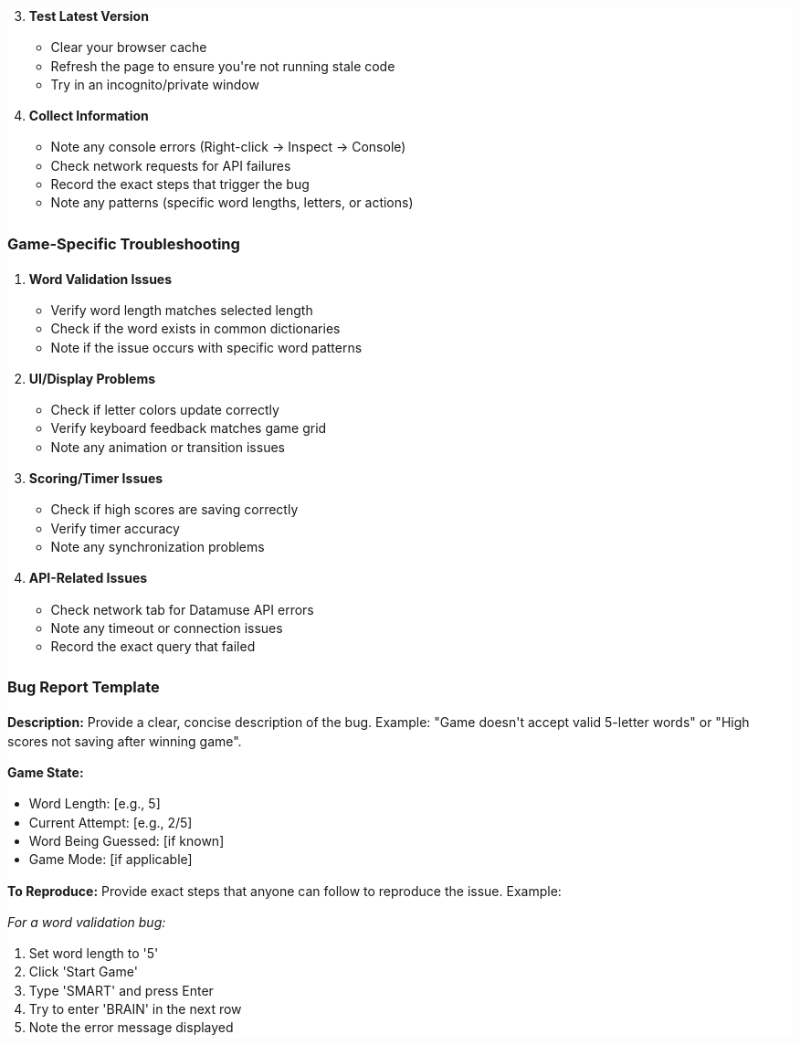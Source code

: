 3. **Test Latest Version**
   - Clear your browser cache
   - Refresh the page to ensure you're not running stale code
   - Try in an incognito/private window

4. **Collect Information**
   - Note any console errors (Right-click → Inspect → Console)
   - Check network requests for API failures
   - Record the exact steps that trigger the bug
   - Note any patterns (specific word lengths, letters, or actions)

### Game-Specific Troubleshooting

1. **Word Validation Issues**
   - Verify word length matches selected length
   - Check if the word exists in common dictionaries
   - Note if the issue occurs with specific word patterns

2. **UI/Display Problems**
   - Check if letter colors update correctly
   - Verify keyboard feedback matches game grid
   - Note any animation or transition issues

3. **Scoring/Timer Issues**
   - Check if high scores are saving correctly
   - Verify timer accuracy
   - Note any synchronization problems

4. **API-Related Issues**
   - Check network tab for Datamuse API errors
   - Note any timeout or connection issues
   - Record the exact query that failed

### Bug Report Template

**Description:**
Provide a clear, concise description of the bug. Example: "Game doesn't accept valid 5-letter words" or "High scores not saving after winning game".

**Game State:**
- Word Length: [e.g., 5]
- Current Attempt: [e.g., 2/5]
- Word Being Guessed: [if known]
- Game Mode: [if applicable]

**To Reproduce:**
Provide exact steps that anyone can follow to reproduce the issue. Example:

*For a word validation bug:*
1. Set word length to '5'
2. Click 'Start Game'
3. Type 'SMART' and press Enter
4. Try to enter 'BRAIN' in the next row
5. Note the error message displayed
